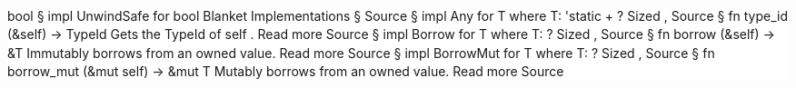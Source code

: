 bool
§
impl
UnwindSafe
for
bool
Blanket Implementations
§
Source
§
impl<T>
Any
for T
where
    T: 'static + ?
Sized
,
Source
§
fn
type_id
(&self) ->
TypeId
Gets the
TypeId
of
self
.
Read more
Source
§
impl<T>
Borrow
<T> for T
where
    T: ?
Sized
,
Source
§
fn
borrow
(&self) ->
&T
Immutably borrows from an owned value.
Read more
Source
§
impl<T>
BorrowMut
<T> for T
where
    T: ?
Sized
,
Source
§
fn
borrow_mut
(&mut self) ->
&mut T
Mutably borrows from an owned value.
Read more
Source